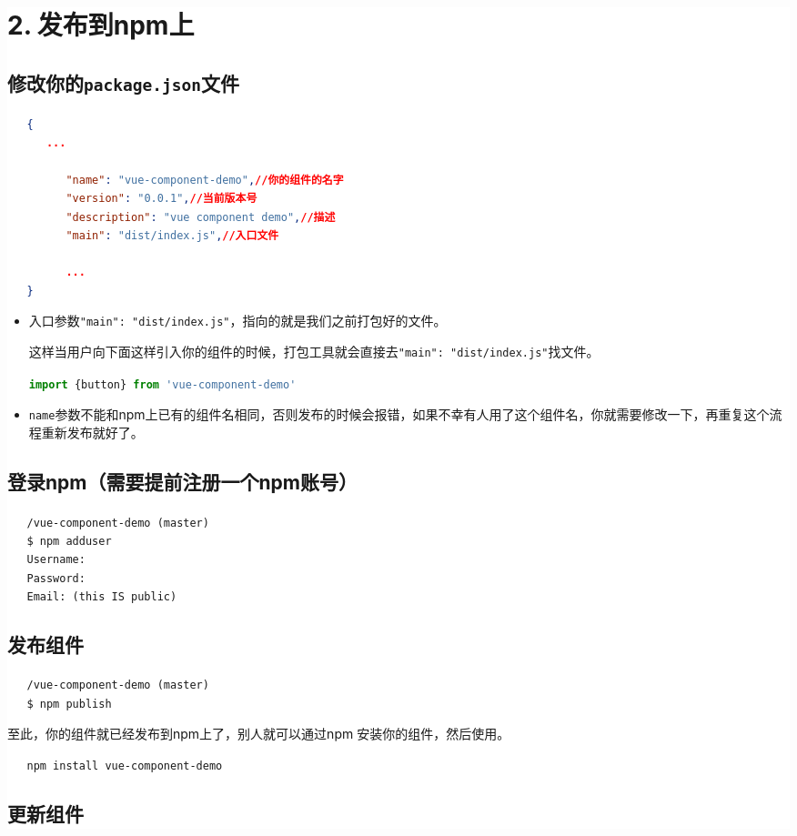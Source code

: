 # 2. 发布到npm上

## 修改你的`package.json`文件

```json
   {
   	  ...
   	  
         "name": "vue-component-demo",//你的组件的名字
         "version": "0.0.1",//当前版本号
         "description": "vue component demo",//描述
         "main": "dist/index.js",//入口文件
         
         ...
   }
```

- 入口参数`"main": "dist/index.js"`，指向的就是我们之前打包好的文件。

  这样当用户向下面这样引入你的组件的时候，打包工具就会直接去`"main": "dist/index.js"`找文件。

  ```js
  import {button} from 'vue-component-demo'
  ```

- `name`参数不能和npm上已有的组件名相同，否则发布的时候会报错，如果不幸有人用了这个组件名，你就需要修改一下，再重复这个流程重新发布就好了。



## 登录npm（需要提前注册一个npm账号）

```shell
   /vue-component-demo (master)
   $ npm adduser
   Username: 
   Password:
   Email: (this IS public) 
```

## 发布组件

```
   /vue-component-demo (master)
   $ npm publish
```

   至此，你的组件就已经发布到npm上了，别人就可以通过npm 安装你的组件，然后使用。

```
   npm install vue-component-demo
```

## 更新组件
